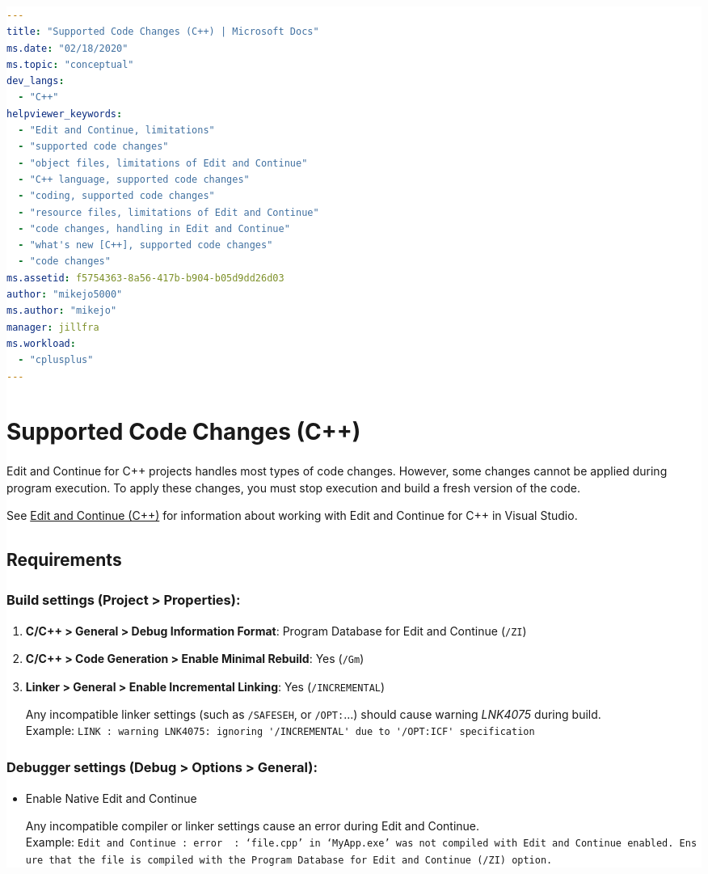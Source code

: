 ```yaml
---
title: "Supported Code Changes (C++) | Microsoft Docs"
ms.date: "02/18/2020"
ms.topic: "conceptual"
dev_langs:
  - "C++"
helpviewer_keywords:
  - "Edit and Continue, limitations"
  - "supported code changes"
  - "object files, limitations of Edit and Continue"
  - "C++ language, supported code changes"
  - "coding, supported code changes"
  - "resource files, limitations of Edit and Continue"
  - "code changes, handling in Edit and Continue"
  - "what's new [C++], supported code changes"
  - "code changes"
ms.assetid: f5754363-8a56-417b-b904-b05d9dd26d03
author: "mikejo5000"
ms.author: "mikejo"
manager: jillfra
ms.workload:
  - "cplusplus"
---
```

# Supported Code Changes (C++)
Edit and Continue for C++ projects handles most types of code changes. However, some changes cannot be applied during program execution. To apply these changes, you must stop execution and build a fresh version of the code.

 See [Edit and Continue (C++)](../debugger/edit-and-continue-visual-cpp.md) for information about working with Edit and Continue for C++ in Visual Studio.

## <a name="BKMK_Requirements"></a> Requirements
### Build settings (Project > Properties):
  1. **C/C++ > General > Debug Information Format**: Program Database for Edit and Continue (`/ZI`)
  2. **C/C++ > Code Generation > Enable Minimal Rebuild**: Yes (`/Gm`)
  3. **Linker > General > Enable Incremental Linking**: Yes (`/INCREMENTAL`)

     Any incompatible linker settings (such as `/SAFESEH`, or `/OPT:`...) should cause warning _LNK4075_ during build.  
     Example: `LINK : warning LNK4075: ignoring '/INCREMENTAL' due to '/OPT:ICF' specification`

### Debugger settings (Debug > Options > General):
  - Enable Native Edit and Continue

     Any incompatible compiler or linker settings cause an error during Edit and Continue.  
     Example: `Edit and Continue : error  : ‘file.cpp’ in ‘MyApp.exe’ was not compiled with Edit and Continue enabled. Ensure that the file is compiled with the Program Database for Edit and Continue (/ZI) option.`
